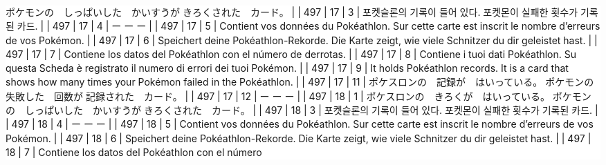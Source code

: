 ポケモンの　しっぱいした　かいすうが
きろくされた　カード。                                                                                                                 |
| 497     | 17               | 3           | 포켓슬론의 기록이 들어 있다.
포켓몬이 실패한 횟수가
기록된 카드.                                                                                                                              |
| 497     | 17               | 4           | ー
ー
ー                                                                                                                                                              |
| 497     | 17               | 5           | Contient vos données du Pokéathlon.
Sur cette carte est inscrit le nombre d’erreurs
de vos Pokémon.                                                                |
| 497     | 17               | 6           | Speichert deine Pokéathlon-Rekorde. Die Karte
zeigt, wie viele Schnitzer du dir geleistet hast.                                                                    |
| 497     | 17               | 7           | Contiene los datos del Pokéathlon con el número
de derrotas.                                                                                                       |
| 497     | 17               | 8           | Contiene i tuoi dati Pokéathlon.
Su questa Scheda è registrato il numero di
errori dei tuoi Pokémon.                                                               |
| 497     | 17               | 9           | It holds Pokéathlon records. It is a card that shows
how many times your Pokémon failed in
the Pokéathlon.                                                         |
| 497     | 17               | 11          | ポケスロンの　記録が　はいっている。
ポケモンの　失敗した　回数が
記録された　カード。                                                                                                                       |
| 497     | 17               | 12          | ー
ー
ー                                                                                                                                                              |
| 497     | 18               | 1           | ポケスロンの　きろくが　はいっている。
ポケモンの　しっぱいした　かいすうが
きろくされた　カード。                                                                                                                 |
| 497     | 18               | 3           | 포켓슬론의 기록이 들어 있다.
포켓몬이 실패한 횟수가
기록된 카드.                                                                                                                              |
| 497     | 18               | 4           | ー
ー
ー                                                                                                                                                              |
| 497     | 18               | 5           | Contient vos données du Pokéathlon.
Sur cette carte est inscrit le nombre d’erreurs
de vos Pokémon.                                                                |
| 497     | 18               | 6           | Speichert deine Pokéathlon-Rekorde. Die Karte
zeigt, wie viele Schnitzer du dir geleistet hast.                                                                    |
| 497     | 18               | 7           | Contiene los datos del Pokéathlon con el número